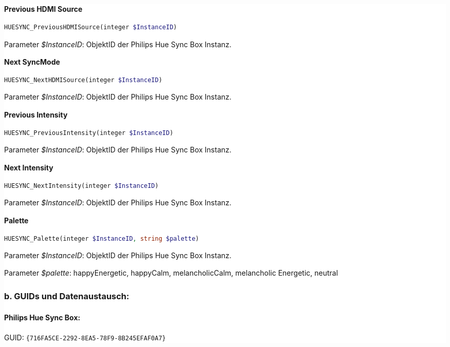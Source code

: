 **Previous HDMI Source**
```php
HUESYNC_PreviousHDMISource(integer $InstanceID)
``` 
Parameter _$InstanceID_: ObjektID der Philips Hue Sync Box Instanz.

**Next SyncMode**
```php
HUESYNC_NextHDMISource(integer $InstanceID)
``` 
Parameter _$InstanceID_: ObjektID der Philips Hue Sync Box Instanz.

**Previous Intensity**
```php
HUESYNC_PreviousIntensity(integer $InstanceID)
``` 
Parameter _$InstanceID_: ObjektID der Philips Hue Sync Box Instanz.

**Next Intensity**
```php
HUESYNC_NextIntensity(integer $InstanceID)
``` 
Parameter _$InstanceID_: ObjektID der Philips Hue Sync Box Instanz.

**Palette**
```php
HUESYNC_Palette(integer $InstanceID, string $palette)
``` 
Parameter _$InstanceID_: ObjektID der Philips Hue Sync Box Instanz.

Parameter _$palette_: happyEnergetic, happyCalm, melancholicCalm, melancholic Energetic, neutral

	 
###  b. GUIDs und Datenaustausch:

#### Philips Hue Sync Box:

GUID: `{716FA5CE-2292-8EA5-78F9-8B245EFAF0A7}` 